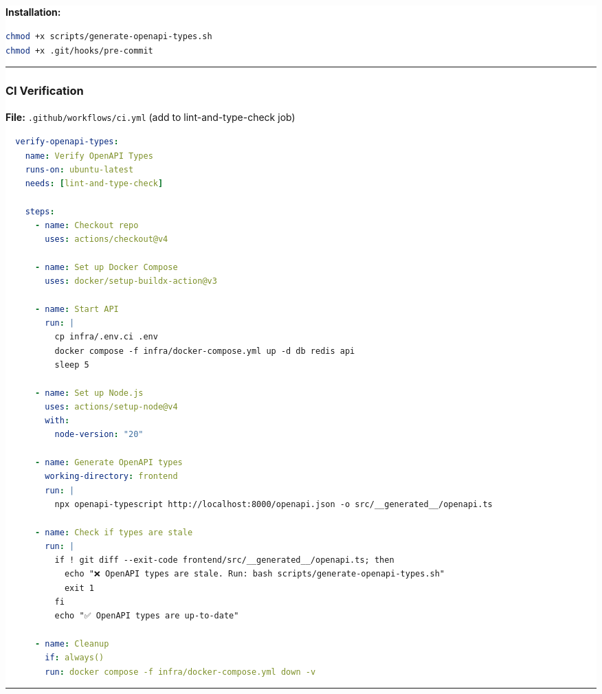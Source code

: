 **Installation:**

```bash
chmod +x scripts/generate-openapi-types.sh
chmod +x .git/hooks/pre-commit
```

---

### CI Verification

**File:** `.github/workflows/ci.yml` (add to lint-and-type-check job)

```yaml
  verify-openapi-types:
    name: Verify OpenAPI Types
    runs-on: ubuntu-latest
    needs: [lint-and-type-check]

    steps:
      - name: Checkout repo
        uses: actions/checkout@v4

      - name: Set up Docker Compose
        uses: docker/setup-buildx-action@v3

      - name: Start API
        run: |
          cp infra/.env.ci .env
          docker compose -f infra/docker-compose.yml up -d db redis api
          sleep 5

      - name: Set up Node.js
        uses: actions/setup-node@v4
        with:
          node-version: "20"

      - name: Generate OpenAPI types
        working-directory: frontend
        run: |
          npx openapi-typescript http://localhost:8000/openapi.json -o src/__generated__/openapi.ts

      - name: Check if types are stale
        run: |
          if ! git diff --exit-code frontend/src/__generated__/openapi.ts; then
            echo "❌ OpenAPI types are stale. Run: bash scripts/generate-openapi-types.sh"
            exit 1
          fi
          echo "✅ OpenAPI types are up-to-date"

      - name: Cleanup
        if: always()
        run: docker compose -f infra/docker-compose.yml down -v
```

---